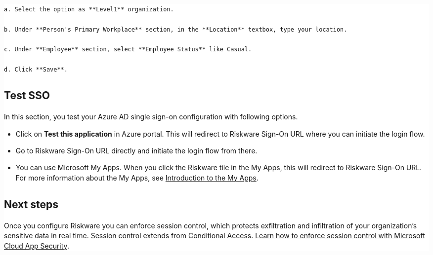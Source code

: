 	a. Select the option as **Level1** organization.

	b. Under **Person's Primary Workplace** section, in the **Location** textbox, type your location.

	c. Under **Employee** section, select **Employee Status** like Casual.

	d. Click **Save**.

## Test SSO

In this section, you test your Azure AD single sign-on configuration with following options. 

* Click on **Test this application** in Azure portal. This will redirect to Riskware Sign-On URL where you can initiate the login flow. 

* Go to Riskware Sign-On URL directly and initiate the login flow from there.

* You can use Microsoft My Apps. When you click the Riskware tile in the My Apps, this will redirect to Riskware Sign-On URL. For more information about the My Apps, see [Introduction to the My Apps](../user-help/my-apps-portal-end-user-access.md).

## Next steps

Once you configure Riskware you can enforce session control, which protects exfiltration and infiltration of your organization’s sensitive data in real time. Session control extends from Conditional Access. [Learn how to enforce session control with Microsoft Cloud App Security](/cloud-app-security/proxy-deployment-aad).
